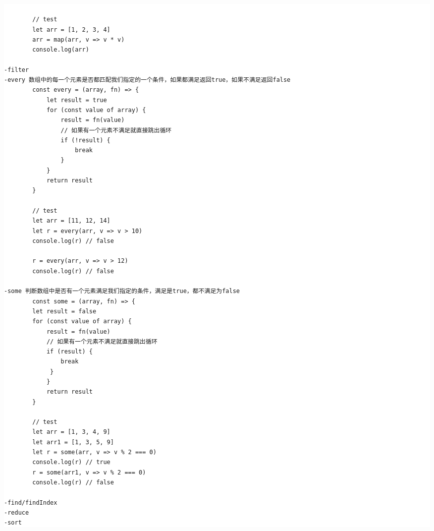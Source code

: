 ```

        // test
        let arr = [1, 2, 3, 4]
        arr = map(arr, v => v * v)
        console.log(arr)
 
-filter
-every 数组中的每一个元素是否都匹配我们指定的一个条件，如果都满足返回true，如果不满足返回false
        const every = (array, fn) => { 
            let result = true 
            for (const value of array) {
                result = fn(value) 
                // 如果有一个元素不满足就直接跳出循环
                if (!result) { 
                    break 
                }
            }
            return result
        }

        // test
        let arr = [11, 12, 14]
        let r = every(arr, v => v > 10)
        console.log(r) // false

        r = every(arr, v => v > 12)
        console.log(r) // false

-some 判断数组中是否有一个元素满足我们指定的条件，满足是true，都不满足为false
        const some = (array, fn) => { 
        let result = false 
        for (const value of array) {
            result = fn(value) 
            // 如果有一个元素不满足就直接跳出循环
            if (result) { 
                break 
             }
          	}
            return result
        }

        // test
        let arr = [1, 3, 4, 9]
        let arr1 = [1, 3, 5, 9]
        let r = some(arr, v => v % 2 === 0)
        console.log(r) // true
        r = some(arr1, v => v % 2 === 0)
        console.log(r) // false

-find/findIndex
-reduce
-sort

```
